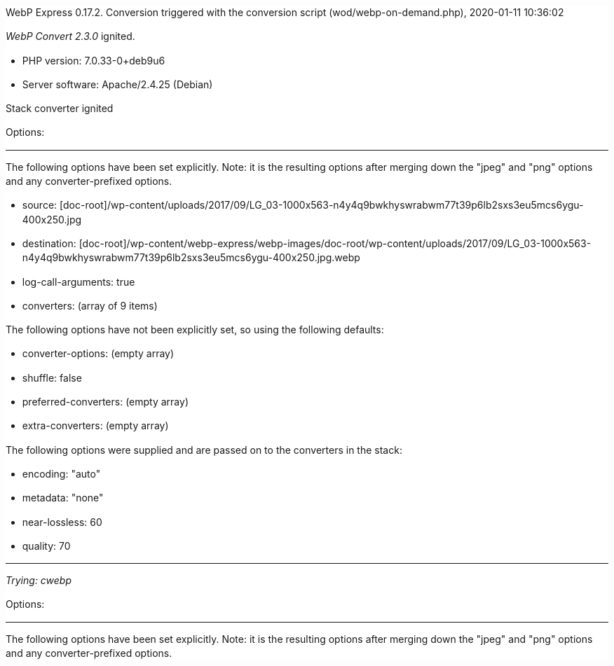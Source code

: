 WebP Express 0.17.2. Conversion triggered with the conversion script (wod/webp-on-demand.php), 2020-01-11 10:36:02


*WebP Convert 2.3.0*  ignited.

- PHP version: 7.0.33-0+deb9u6

- Server software: Apache/2.4.25 (Debian)


Stack converter ignited


Options:

------------

The following options have been set explicitly. Note: it is the resulting options after merging down the "jpeg" and "png" options and any converter-prefixed options.

- source: [doc-root]/wp-content/uploads/2017/09/LG_03-1000x563-n4y4q9bwkhyswrabwm77t39p6lb2sxs3eu5mcs6ygu-400x250.jpg

- destination: [doc-root]/wp-content/webp-express/webp-images/doc-root/wp-content/uploads/2017/09/LG_03-1000x563-n4y4q9bwkhyswrabwm77t39p6lb2sxs3eu5mcs6ygu-400x250.jpg.webp

- log-call-arguments: true

- converters: (array of 9 items)


The following options have not been explicitly set, so using the following defaults:

- converter-options: (empty array)

- shuffle: false

- preferred-converters: (empty array)

- extra-converters: (empty array)


The following options were supplied and are passed on to the converters in the stack:

- encoding: "auto"

- metadata: "none"

- near-lossless: 60

- quality: 70

------------



*Trying: cwebp* 


Options:

------------

The following options have been set explicitly. Note: it is the resulting options after merging down the "jpeg" and "png" options and any converter-prefixed options.
